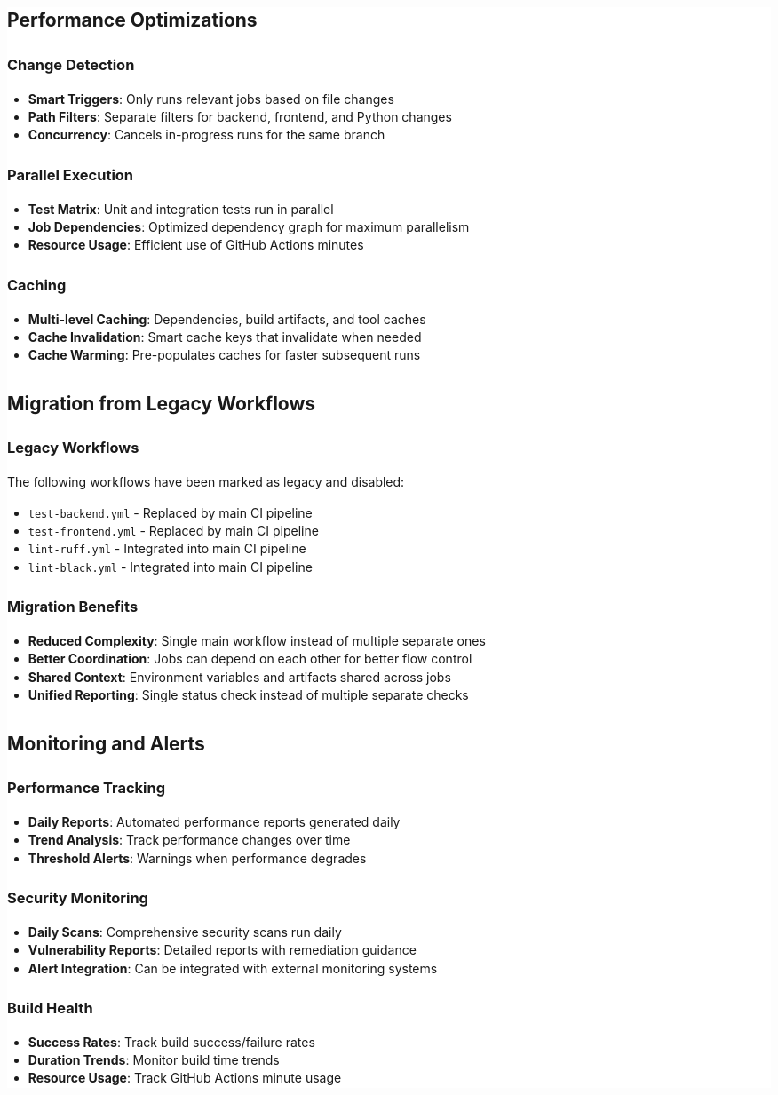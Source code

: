 ## Performance Optimizations

### Change Detection
- **Smart Triggers**: Only runs relevant jobs based on file changes
- **Path Filters**: Separate filters for backend, frontend, and Python changes
- **Concurrency**: Cancels in-progress runs for the same branch

### Parallel Execution
- **Test Matrix**: Unit and integration tests run in parallel
- **Job Dependencies**: Optimized dependency graph for maximum parallelism
- **Resource Usage**: Efficient use of GitHub Actions minutes

### Caching
- **Multi-level Caching**: Dependencies, build artifacts, and tool caches
- **Cache Invalidation**: Smart cache keys that invalidate when needed
- **Cache Warming**: Pre-populates caches for faster subsequent runs

## Migration from Legacy Workflows

### Legacy Workflows
The following workflows have been marked as legacy and disabled:
- `test-backend.yml` - Replaced by main CI pipeline
- `test-frontend.yml` - Replaced by main CI pipeline
- `lint-ruff.yml` - Integrated into main CI pipeline
- `lint-black.yml` - Integrated into main CI pipeline

### Migration Benefits
- **Reduced Complexity**: Single main workflow instead of multiple separate ones
- **Better Coordination**: Jobs can depend on each other for better flow control
- **Shared Context**: Environment variables and artifacts shared across jobs
- **Unified Reporting**: Single status check instead of multiple separate checks

## Monitoring and Alerts

### Performance Tracking
- **Daily Reports**: Automated performance reports generated daily
- **Trend Analysis**: Track performance changes over time
- **Threshold Alerts**: Warnings when performance degrades

### Security Monitoring
- **Daily Scans**: Comprehensive security scans run daily
- **Vulnerability Reports**: Detailed reports with remediation guidance
- **Alert Integration**: Can be integrated with external monitoring systems

### Build Health
- **Success Rates**: Track build success/failure rates
- **Duration Trends**: Monitor build time trends
- **Resource Usage**: Track GitHub Actions minute usage
